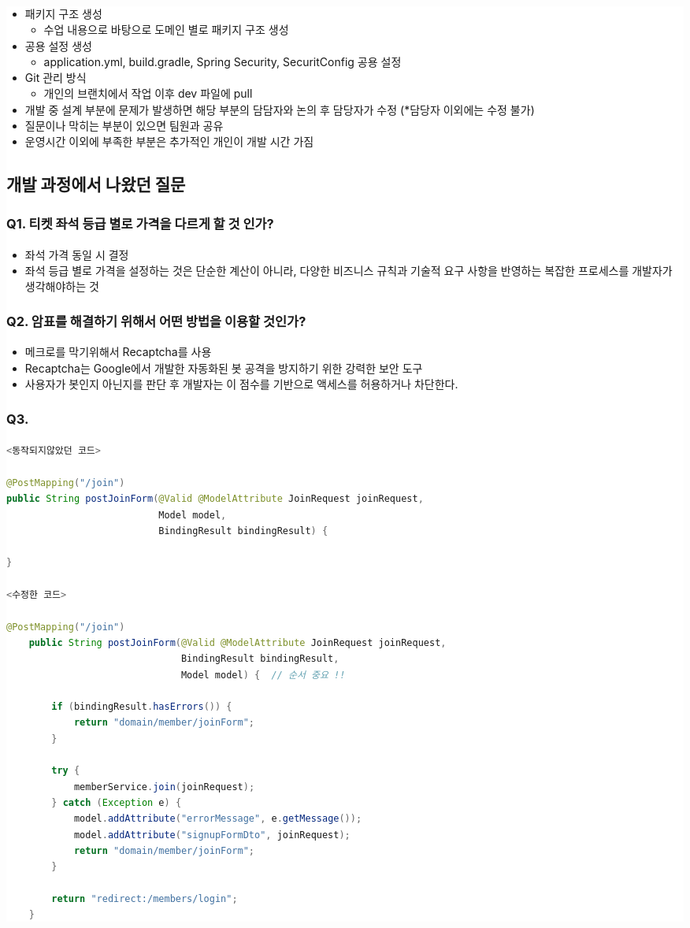 - 패키지 구조 생성
  - 수업 내용으로 바탕으로 도메인 별로 패키지 구조 생성
- 공용 설정 생성
  - application.yml, build.gradle, Spring Security, SecuritConfig 공용 설정
- Git 관리 방식
  - 개인의 브랜치에서 작업 이후 dev 파일에 pull
- 개발 중 설계 부분에 문제가 발생하면 해당 부분의 담담자와 논의 후 담당자가 수정 (*담당자 이외에는 수정 불가)
- 질문이나 막히는 부분이 있으면 팀원과 공유
- 운영시간 이외에 부족한 부분은 추가적인 개인이 개발 시간 가짐



## 개발 과정에서 나왔던 질문

### Q1. 티켓 좌석 등급 별로 가격을 다르게 할 것 인가?

- 좌석 가격 동일 시 결정
- 좌석 등급 별로 가격을 설정하는 것은 단순한 계산이 아니라, 다양한 비즈니스 규칙과 기술적 요구 사항을 반영하는 복잡한 프로세스를 개발자가 생각해야하는 것

### Q2. 암표를 해결하기 위해서 어떤 방법을 이용할 것인가?

- 메크로를 막기위해서 Recaptcha를 사용
- Recaptcha는 Google에서 개발한 자동화된 봇 공격을 방지하기 위한 강력한 보안 도구
- 사용자가 봇인지 아닌지를 판단 후 개발자는 이 점수를 기반으로 액세스를 허용하거나 차단한다.

### Q3.

```java
<동작되지않았던 코드>

@PostMapping("/join")
public String postJoinForm(@Valid @ModelAttribute JoinRequest joinRequest,
                           Model model,
                           BindingResult bindingResult) {
  
}

<수정한 코드>

@PostMapping("/join")
    public String postJoinForm(@Valid @ModelAttribute JoinRequest joinRequest,
                               BindingResult bindingResult,
                               Model model) {  // 순서 중요 !! 

        if (bindingResult.hasErrors()) {
            return "domain/member/joinForm";
        }

        try {
            memberService.join(joinRequest);
        } catch (Exception e) {
            model.addAttribute("errorMessage", e.getMessage());
            model.addAttribute("signupFormDto", joinRequest);
            return "domain/member/joinForm";
        }

        return "redirect:/members/login";
    }
```

